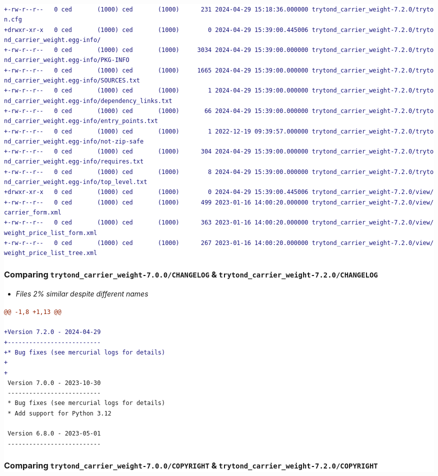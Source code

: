 ```diff
+-rw-r--r--   0 ced       (1000) ced       (1000)      231 2024-04-29 15:18:36.000000 trytond_carrier_weight-7.2.0/tryton.cfg
+drwxr-xr-x   0 ced       (1000) ced       (1000)        0 2024-04-29 15:39:00.445006 trytond_carrier_weight-7.2.0/trytond_carrier_weight.egg-info/
+-rw-r--r--   0 ced       (1000) ced       (1000)     3034 2024-04-29 15:39:00.000000 trytond_carrier_weight-7.2.0/trytond_carrier_weight.egg-info/PKG-INFO
+-rw-r--r--   0 ced       (1000) ced       (1000)     1665 2024-04-29 15:39:00.000000 trytond_carrier_weight-7.2.0/trytond_carrier_weight.egg-info/SOURCES.txt
+-rw-r--r--   0 ced       (1000) ced       (1000)        1 2024-04-29 15:39:00.000000 trytond_carrier_weight-7.2.0/trytond_carrier_weight.egg-info/dependency_links.txt
+-rw-r--r--   0 ced       (1000) ced       (1000)       66 2024-04-29 15:39:00.000000 trytond_carrier_weight-7.2.0/trytond_carrier_weight.egg-info/entry_points.txt
+-rw-r--r--   0 ced       (1000) ced       (1000)        1 2022-12-19 09:39:57.000000 trytond_carrier_weight-7.2.0/trytond_carrier_weight.egg-info/not-zip-safe
+-rw-r--r--   0 ced       (1000) ced       (1000)      304 2024-04-29 15:39:00.000000 trytond_carrier_weight-7.2.0/trytond_carrier_weight.egg-info/requires.txt
+-rw-r--r--   0 ced       (1000) ced       (1000)        8 2024-04-29 15:39:00.000000 trytond_carrier_weight-7.2.0/trytond_carrier_weight.egg-info/top_level.txt
+drwxr-xr-x   0 ced       (1000) ced       (1000)        0 2024-04-29 15:39:00.445006 trytond_carrier_weight-7.2.0/view/
+-rw-r--r--   0 ced       (1000) ced       (1000)      499 2023-01-16 14:00:20.000000 trytond_carrier_weight-7.2.0/view/carrier_form.xml
+-rw-r--r--   0 ced       (1000) ced       (1000)      363 2023-01-16 14:00:20.000000 trytond_carrier_weight-7.2.0/view/weight_price_list_form.xml
+-rw-r--r--   0 ced       (1000) ced       (1000)      267 2023-01-16 14:00:20.000000 trytond_carrier_weight-7.2.0/view/weight_price_list_tree.xml
```

### Comparing `trytond_carrier_weight-7.0.0/CHANGELOG` & `trytond_carrier_weight-7.2.0/CHANGELOG`

 * *Files 2% similar despite different names*

```diff
@@ -1,8 +1,13 @@
 
+Version 7.2.0 - 2024-04-29
+--------------------------
+* Bug fixes (see mercurial logs for details)
+
+
 Version 7.0.0 - 2023-10-30
 --------------------------
 * Bug fixes (see mercurial logs for details)
 * Add support for Python 3.12
 
 Version 6.8.0 - 2023-05-01
 --------------------------
```

### Comparing `trytond_carrier_weight-7.0.0/COPYRIGHT` & `trytond_carrier_weight-7.2.0/COPYRIGHT`
